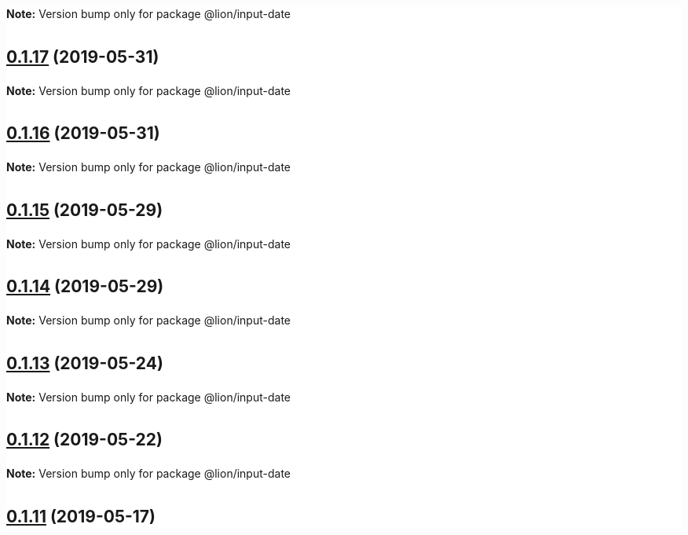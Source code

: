 **Note:** Version bump only for package @lion/input-date





## [0.1.17](https://github.com/ing-bank/lion/compare/@lion/input-date@0.1.16...@lion/input-date@0.1.17) (2019-05-31)

**Note:** Version bump only for package @lion/input-date





## [0.1.16](https://github.com/ing-bank/lion/compare/@lion/input-date@0.1.15...@lion/input-date@0.1.16) (2019-05-31)

**Note:** Version bump only for package @lion/input-date





## [0.1.15](https://github.com/ing-bank/lion/compare/@lion/input-date@0.1.14...@lion/input-date@0.1.15) (2019-05-29)

**Note:** Version bump only for package @lion/input-date





## [0.1.14](https://github.com/ing-bank/lion/compare/@lion/input-date@0.1.13...@lion/input-date@0.1.14) (2019-05-29)

**Note:** Version bump only for package @lion/input-date





## [0.1.13](https://github.com/ing-bank/lion/compare/@lion/input-date@0.1.12...@lion/input-date@0.1.13) (2019-05-24)

**Note:** Version bump only for package @lion/input-date





## [0.1.12](https://github.com/ing-bank/lion/compare/@lion/input-date@0.1.11...@lion/input-date@0.1.12) (2019-05-22)

**Note:** Version bump only for package @lion/input-date





## [0.1.11](https://github.com/ing-bank/lion/compare/@lion/input-date@0.1.10...@lion/input-date@0.1.11) (2019-05-17)
